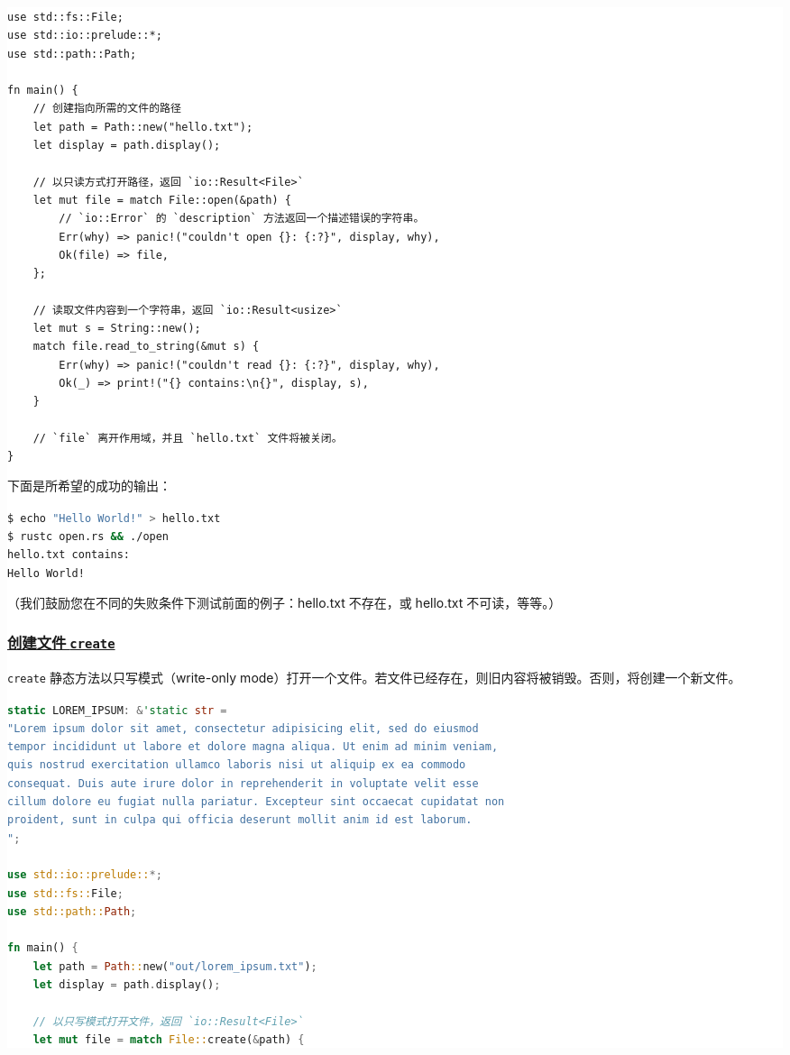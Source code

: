 ```
use std::fs::File;
use std::io::prelude::*;
use std::path::Path;

fn main() {
    // 创建指向所需的文件的路径
    let path = Path::new("hello.txt");
    let display = path.display();

    // 以只读方式打开路径，返回 `io::Result<File>`
    let mut file = match File::open(&path) {
        // `io::Error` 的 `description` 方法返回一个描述错误的字符串。
        Err(why) => panic!("couldn't open {}: {:?}", display, why),
        Ok(file) => file,
    };

    // 读取文件内容到一个字符串，返回 `io::Result<usize>`
    let mut s = String::new();
    match file.read_to_string(&mut s) {
        Err(why) => panic!("couldn't read {}: {:?}", display, why),
        Ok(_) => print!("{} contains:\n{}", display, s),
    }

    // `file` 离开作用域，并且 `hello.txt` 文件将被关闭。
}

```

下面是所希望的成功的输出：

```bash
$ echo "Hello World!" > hello.txt
$ rustc open.rs && ./open
hello.txt contains:
Hello World!
```

（我们鼓励您在不同的失败条件下测试前面的例子：hello.txt 不存在，或 hello.txt 不可读，等等。）

### [创建文件 `create`](https://rustwiki.org/zh-CN/rust-by-example/std_misc/file/create.html#%E5%88%9B%E5%BB%BA%E6%96%87%E4%BB%B6-create) <a href="#chuang-jian-wen-jian-create" id="chuang-jian-wen-jian-create"></a>

`create` 静态方法以只写模式（write-only mode）打开一个文件。若文件已经存在，则旧内容将被销毁。否则，将创建一个新文件。

```rust
static LOREM_IPSUM: &'static str =
"Lorem ipsum dolor sit amet, consectetur adipisicing elit, sed do eiusmod
tempor incididunt ut labore et dolore magna aliqua. Ut enim ad minim veniam,
quis nostrud exercitation ullamco laboris nisi ut aliquip ex ea commodo
consequat. Duis aute irure dolor in reprehenderit in voluptate velit esse
cillum dolore eu fugiat nulla pariatur. Excepteur sint occaecat cupidatat non
proident, sunt in culpa qui officia deserunt mollit anim id est laborum.
";

use std::io::prelude::*;
use std::fs::File;
use std::path::Path;

fn main() {
    let path = Path::new("out/lorem_ipsum.txt");
    let display = path.display();

    // 以只写模式打开文件，返回 `io::Result<File>`
    let mut file = match File::create(&path) {
```